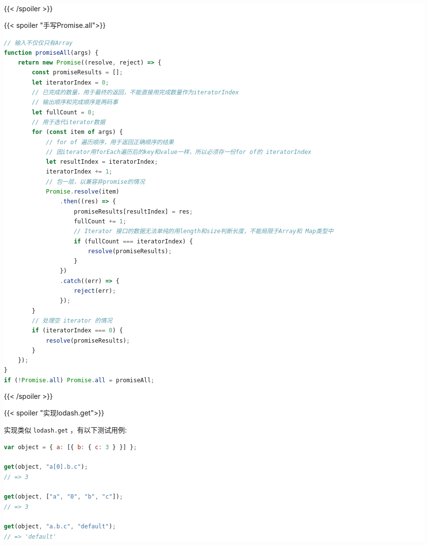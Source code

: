 {{< /spoiler >}}

{{< spoiler  "手写Promise.all">}}

```javascript
// 输入不仅仅只有Array
function promiseAll(args) {
    return new Promise((resolve, reject) => {
        const promiseResults = [];
        let iteratorIndex = 0;
        // 已完成的数量，用于最终的返回，不能直接用完成数量作为iteratorIndex
        // 输出顺序和完成顺序是两码事
        let fullCount = 0;
        // 用于迭代iterator数据
        for (const item of args) {
            // for of 遍历顺序，用于返回正确顺序的结果
            // 因iterator用forEach遍历后的key和value一样，所以必须存一份for of的 iteratorIndex
            let resultIndex = iteratorIndex;
            iteratorIndex += 1;
            // 包一层，以兼容非promise的情况
            Promise.resolve(item)
                .then((res) => {
                    promiseResults[resultIndex] = res;
                    fullCount += 1;
                    // Iterator 接口的数据无法单纯的用length和size判断长度，不能局限于Array和 Map类型中
                    if (fullCount === iteratorIndex) {
                        resolve(promiseResults);
                    }
                })
                .catch((err) => {
                    reject(err);
                });
        }
        // 处理空 iterator 的情况
        if (iteratorIndex === 0) {
            resolve(promiseResults);
        }
    });
}
if (!Promise.all) Promise.all = promiseAll;
```

{{< /spoiler >}}

{{< spoiler  "实现lodash.get">}}

实现类似 `lodash.get` ，有以下测试用例:

```javascript
var object = { a: [{ b: { c: 3 } }] };

get(object, "a[0].b.c");
// => 3

get(object, ["a", "0", "b", "c"]);
// => 3

get(object, "a.b.c", "default");
// => 'default'
```
